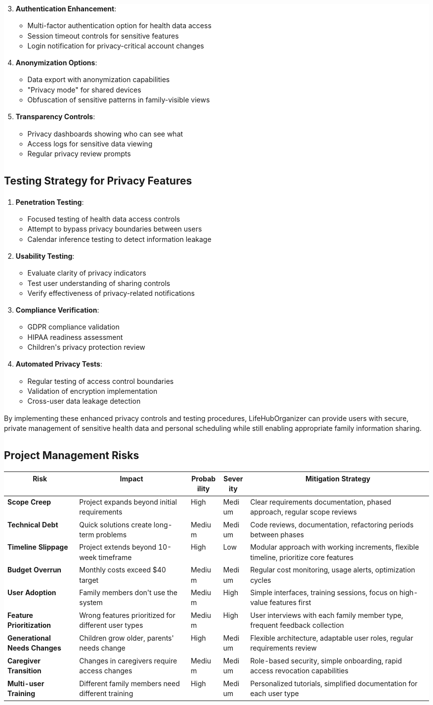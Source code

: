 3. **Authentication Enhancement**:
   - Multi-factor authentication option for health data access
   - Session timeout controls for sensitive features
   - Login notification for privacy-critical account changes

4. **Anonymization Options**:
   - Data export with anonymization capabilities
   - "Privacy mode" for shared devices
   - Obfuscation of sensitive patterns in family-visible views

5. **Transparency Controls**:
   - Privacy dashboards showing who can see what
   - Access logs for sensitive data viewing
   - Regular privacy review prompts

## Testing Strategy for Privacy Features

1. **Penetration Testing**:
   - Focused testing of health data access controls
   - Attempt to bypass privacy boundaries between users
   - Calendar inference testing to detect information leakage

2. **Usability Testing**:
   - Evaluate clarity of privacy indicators
   - Test user understanding of sharing controls
   - Verify effectiveness of privacy-related notifications

3. **Compliance Verification**:
   - GDPR compliance validation
   - HIPAA readiness assessment
   - Children's privacy protection review

4. **Automated Privacy Tests**:
   - Regular testing of access control boundaries
   - Validation of encryption implementation
   - Cross-user data leakage detection

By implementing these enhanced privacy controls and testing procedures, LifeHubOrganizer can provide users with secure, private management of sensitive health data and personal scheduling while still enabling appropriate family information sharing.

## Project Management Risks

| Risk | Impact | Probability | Severity | Mitigation Strategy |
|------|--------|------------|----------|---------------------|
| **Scope Creep** | Project expands beyond initial requirements | High | Medium | Clear requirements documentation, phased approach, regular scope reviews |
| **Technical Debt** | Quick solutions create long-term problems | Medium | Medium | Code reviews, documentation, refactoring periods between phases |
| **Timeline Slippage** | Project extends beyond 10-week timeframe | High | Low | Modular approach with working increments, flexible timeline, prioritize core features |
| **Budget Overrun** | Monthly costs exceed $40 target | Medium | Medium | Regular cost monitoring, usage alerts, optimization cycles |
| **User Adoption** | Family members don't use the system | Medium | High | Simple interfaces, training sessions, focus on high-value features first |
| **Feature Prioritization** | Wrong features prioritized for different user types | Medium | High | User interviews with each family member type, frequent feedback collection |
| **Generational Needs Changes** | Children grow older, parents' needs change | High | Medium | Flexible architecture, adaptable user roles, regular requirements review |
| **Caregiver Transition** | Changes in caregivers require access changes | Medium | Medium | Role-based security, simple onboarding, rapid access revocation capabilities |
| **Multi-user Training** | Different family members need different training | High | Medium | Personalized tutorials, simplified documentation for each user type |
